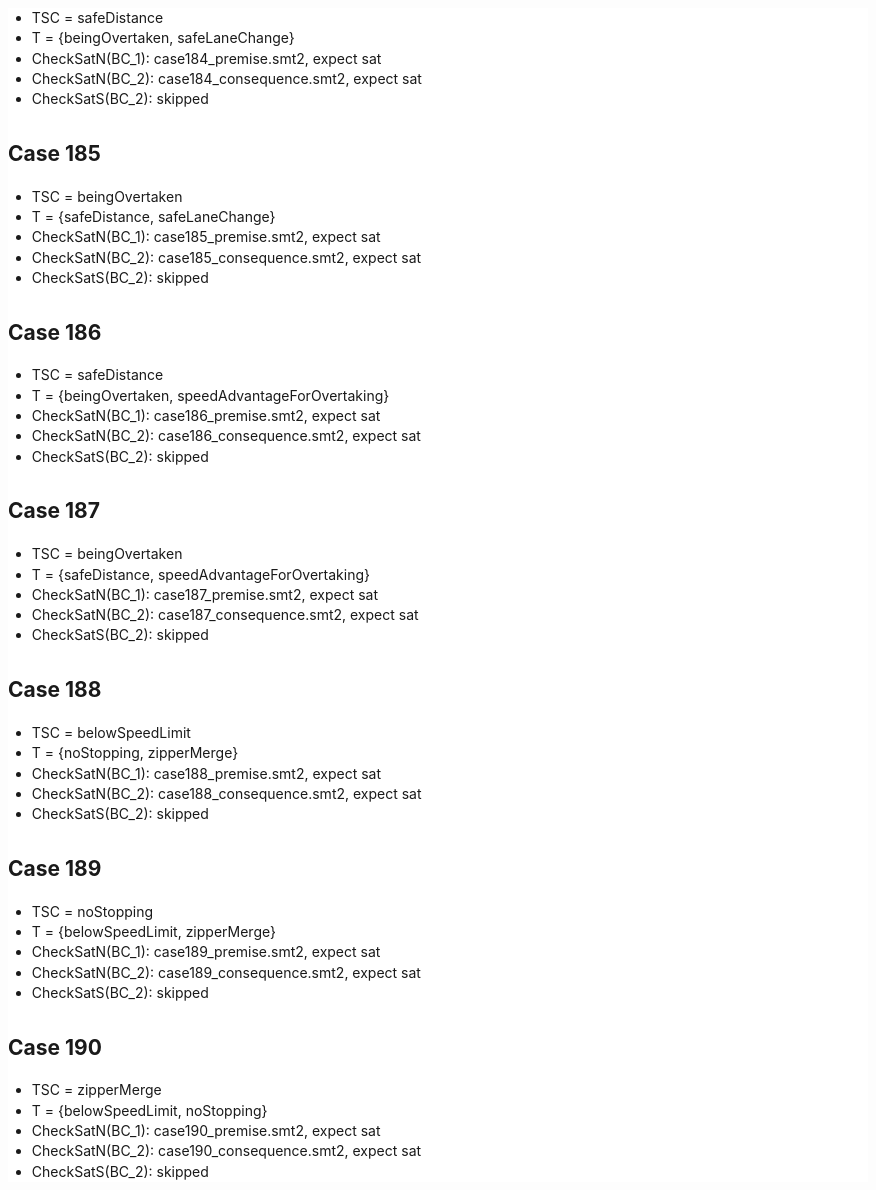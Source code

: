 * TSC = safeDistance 
* T = {beingOvertaken, safeLaneChange} 
* CheckSatN(BC_1): case184_premise.smt2, expect sat 
* CheckSatN(BC_2): case184_consequence.smt2, expect sat 
* CheckSatS(BC_2): skipped 

## Case 185 

* TSC = beingOvertaken 
* T = {safeDistance, safeLaneChange} 
* CheckSatN(BC_1): case185_premise.smt2, expect sat 
* CheckSatN(BC_2): case185_consequence.smt2, expect sat 
* CheckSatS(BC_2): skipped 

## Case 186 

* TSC = safeDistance 
* T = {beingOvertaken, speedAdvantageForOvertaking} 
* CheckSatN(BC_1): case186_premise.smt2, expect sat 
* CheckSatN(BC_2): case186_consequence.smt2, expect sat 
* CheckSatS(BC_2): skipped 

## Case 187 

* TSC = beingOvertaken 
* T = {safeDistance, speedAdvantageForOvertaking} 
* CheckSatN(BC_1): case187_premise.smt2, expect sat 
* CheckSatN(BC_2): case187_consequence.smt2, expect sat 
* CheckSatS(BC_2): skipped 

## Case 188 

* TSC = belowSpeedLimit 
* T = {noStopping, zipperMerge} 
* CheckSatN(BC_1): case188_premise.smt2, expect sat 
* CheckSatN(BC_2): case188_consequence.smt2, expect sat 
* CheckSatS(BC_2): skipped 

## Case 189 

* TSC = noStopping 
* T = {belowSpeedLimit, zipperMerge} 
* CheckSatN(BC_1): case189_premise.smt2, expect sat 
* CheckSatN(BC_2): case189_consequence.smt2, expect sat 
* CheckSatS(BC_2): skipped 

## Case 190 

* TSC = zipperMerge 
* T = {belowSpeedLimit, noStopping} 
* CheckSatN(BC_1): case190_premise.smt2, expect sat 
* CheckSatN(BC_2): case190_consequence.smt2, expect sat 
* CheckSatS(BC_2): skipped 
